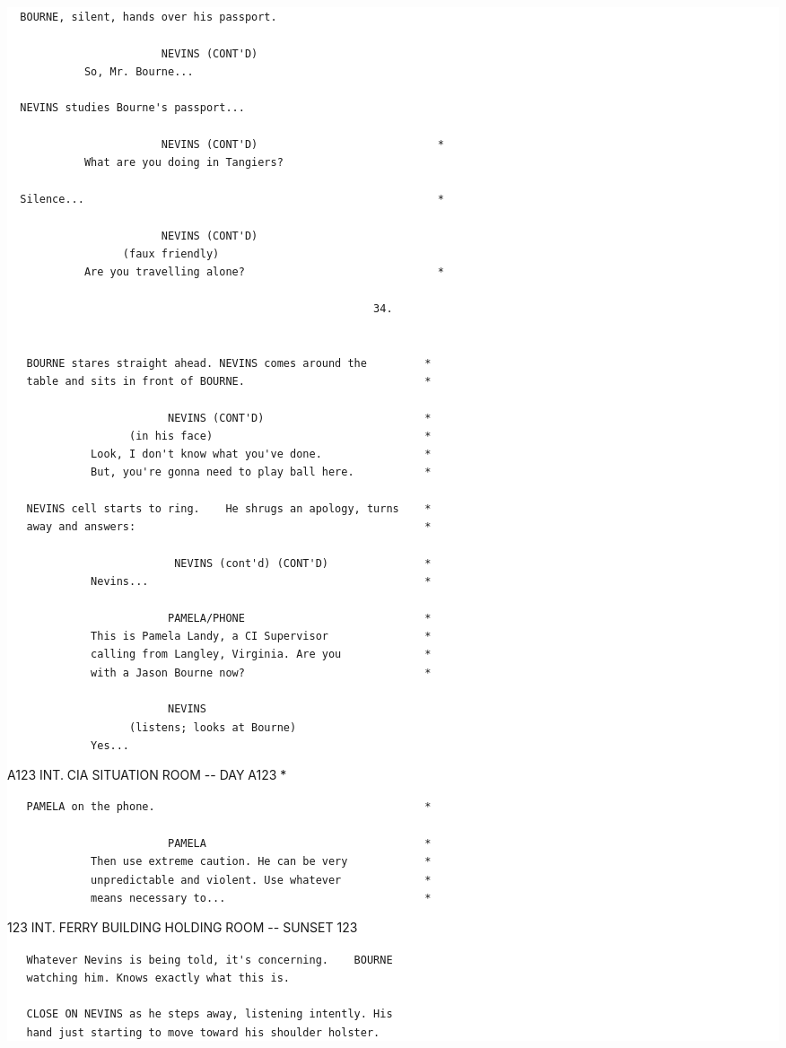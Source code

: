       BOURNE, silent, hands over his passport.

                            NEVINS (CONT'D)
                So, Mr. Bourne...

      NEVINS studies Bourne's passport...

                            NEVINS (CONT'D)                            *
                What are you doing in Tangiers?

      Silence...                                                       *

                            NEVINS (CONT'D)
                      (faux friendly)
                Are you travelling alone?                              *

                                                             34.


       BOURNE stares straight ahead. NEVINS comes around the         *
       table and sits in front of BOURNE.                            *

                             NEVINS (CONT'D)                         *
                       (in his face)                                 *
                 Look, I don't know what you've done.                *
                 But, you're gonna need to play ball here.           *

       NEVINS cell starts to ring.    He shrugs an apology, turns    *
       away and answers:                                             *

                              NEVINS (cont'd) (CONT'D)               *
                 Nevins...                                           *

                             PAMELA/PHONE                            *
                 This is Pamela Landy, a CI Supervisor               *
                 calling from Langley, Virginia. Are you             *
                 with a Jason Bourne now?                            *

                             NEVINS
                       (listens; looks at Bourne)
                 Yes...


A123   INT. CIA SITUATION ROOM -- DAY                         A123   *

       PAMELA on the phone.                                          *

                             PAMELA                                  *
                 Then use extreme caution. He can be very            *
                 unpredictable and violent. Use whatever             *
                 means necessary to...                               *


123    INT. FERRY BUILDING HOLDING ROOM -- SUNSET              123

       Whatever Nevins is being told, it's concerning.    BOURNE
       watching him. Knows exactly what this is.

       CLOSE ON NEVINS as he steps away, listening intently. His
       hand just starting to move toward his shoulder holster.
